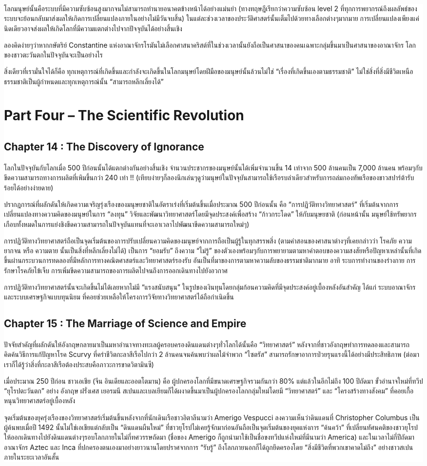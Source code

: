 โลกมนุษย์นั้นคือระบบที่มีความซับซ้อนสูงมากจนไม่สามารถทำนายอนาคตข้างหน้าได้อย่างแม่นยำ (ทางทฤษฎีเรียกว่าความซับซ้อน level 2 ที่ทุกการพยากรณ์ถึงผลลัพธ์ของระบบจะย้อนกลับมาส่งผลให้เกิดการเปลี่ยนแปลงภายในอย่างไม่มีวันจบสิ้น) ในแต่ละช่วงเวลาของประวัติศาสตร์นั้นเต็มไปด้วยทางเลือกต่างๆมากมาย การเปลี่ยนแปลงเพียงแค่นิดเดียวอาจส่งผลให้เกิดโลกที่มีความแตกต่างไปจากปัจจุบันได้อย่างสิ้นเชิง

ลองคิดง่ายๆว่าหากกษัตริย์ Constantine แห่งอาณาจักรโรมันไม่เลือกศาสนาคริสต์ที่ในช่วงเวลานั้นยังถือเป็นศาสนาของคนเฉพาะกลุ่มขึ้นมาเป็นศาสนาของอาณาจักร โลกของชาวตะวันตกในปัจจุบันจะเป็นอย่างไร

สิ่งเดียวที่เรามั่นใจได้ก็คือ ทุกเหตุการณ์ที่เกิดขึ้นและกำลังจะเกิดขึ้นในโลกมนุษย์โดยฝีมือของมนุษย์นั้นล้วนไม่ใช่ “เรื่องที่เกิดขึ้นเองตามธรรมชาติ” ไม่ใช่สิ่งที่สิ่งมีชีวิตเหนือธรรมชาติเป็นผู้กำหนดและทุกเหตุการณ์นั้น “สามารถหลีกเลี่ยงได้”

# Part Four – The Scientific Revolution

## Chapter 14 : The Discovery of Ignorance

โลกในปัจจุบันกับโลกเมื่อ 500 ปีก่อนนั้นได้แตกต่างกันอย่างสิ้นเชิง จำนวนประชากรของมนุษย์นั้นได้เพิ่มจำนวนขึ้น 14 เท่าจาก 500 ล้านคนเป็น 7,000 ล้านคน พร้อมๆกับขีดความสามารถทางการผลิตที่เพิมขึ้นกว่า 240 เท่า !! (เทียบง่ายๆก็ลองนึกเล่นๆดูว่ามนุษย์ในปัจจุบันสามารถใช้เรือรบลำเดียวสำหรับการถล่มกองทัพเรือของขาวสปาร์ต้ารับร้อยได้อย่างง่ายดาย)

ปรากฎการณ์ที่ผลักดันให้เกิดความเจริญรุ่งเรืองของมนุษยชาติในอัตราเร่งที่เริ่มต้นขึ้นเมื่อประมาณ 500 ปีก่อนนั้น คือ “การปฏิวัติทางวิทยาศาสตร์” ที่เริ่มต้นจากการเปลี่ยนแปลงทางความคิดของมนุษย์ในการ “ลงทุน” วิจัยและพัฒนาวิทยาศาสตร์โดยมีจุดประสงค์เพื่อสร้าง “ก้าวกระโดด” ให้กับมนุษยชาติ (ก่อนหน้านั้น มนุษย์ใช้ทรัพยากรเกือบทั้งหมดในการแย่งชิงขีดความสามารถในปัจจุบันแทนที่จะเอาเวลาไปพัฒนาขีดความสามารถใหม่ๆ)

การปฏิวัติทางวิทยาศาสตร์ถือเป็นจุดเริ่มต้นของการปรับเปลี่ยนความคิดของมนุษย์จากการถือเป็นผู้รู้ในทุกสรรพสิ่ง (ตามคำสอนของศาสนาต่างๆที่เคยกล่าวว่า โรคภัย ความยากจน หรือ ความตาย นั้นเป็นสิ่งที่หลีกเลี่ยงไม่ได้) เป็นการ “ยอมรับ” ถึงความ “ไม่รู้” ของตัวเองพร้อมๆกับการพยายามตามหาคำตอบของความสงสัยหรือปัญหาเหล่านั้นที่เกิดขึ้นผ่านกระบวนการทดลองที่มีหลักการทางคณิตศาสตร์และวิทยาศาสตร์รองรับ อันเป็นที่มาของการตามหาความลับของธรรมชาติมากมาย อาทิ ระบการทำงานของร่างกาย การรักษาโรคภัยไข้เจ็บ การเพิ่มขีดความสามารถของการผลิตไปจนถึงการออกเดินทางไปยังอวกาศ

การปฏิวัติทางวิทยาศาสตร์นั้นจะเกิดขึ้นไม่ได้เลยหากไม่มี “แรงสนับสนุน” ในรูปของเงินทุนโดยกลุ่มก้อนความคิดที่มีจุดประสงค์อยู่เบื้องหลังอันสำคัญ ได้แก่ ระบบอาณาจักรและระบบเศรษฐกิจแบบทุนนิยม ที่คอยช่วยเหลือให้โครงการวิจัยทางวิทยาศาสตร์ได้ถือกำเนิดขึ้น

## Chapter 15 : The Marriage of Science and Empire

ปัจจัยสำคัญที่ผลักดันให้อังกฤษกลายมาเป็นมหาอำนาจทางทะเลผู้ครอบครองดินแดนต่างๆทั่วโลกได้นั้นคือ “วิทยาศาสตร์” หลังจากที่ชาวอังกฤษทำการทดลองและสามารถคิดค้นวิธีการแก้ปัญหาโรค Scurvy ที่คร่าชีวิตกะลาสีเรือไปกว่า 2 ล้านคนจนค้นพบว่าผลไม้จำพวก “ไซตรัส” สามารถรักษาอาการป่วยรุนแรงนี้ได้อย่างมีประสิทธิภาพ (ต่อมาเราก็ได้รู้ว่าสิ่งที่กะลาสีเรือต้องประสบคือภาวะการขาดวิตามินซี)

เมื่อประมาณ 250 ปีก่อน ชาวเอเชีย (จีน อินเดียและออตโตมาน) คือ ผู้ปกครองโลกที่มีขนาดเศรษฐกิจรวมกันกว่า 80% แต่แล้วในอีกไม่ถึง 100 ปีถัดมา ขั้วอำนาจใหม่ที่ทวีป “ยุโรปตะวันตก” อย่าง อังกฤษ ฝรั่งเศส เยอรมนี สเปนและเบลเยียมก็ได้ผงาดขึ้นมาเป็นผู้ปกครองโลกกลุ่มใหม่โดยมี “วิทยาศาสตร์” และ “โครงสร้างทางสังคม” ที่คอยเกื้อหนุนวิทยาศาสตร์อยู่เบื้องหลัง

จุดเริ่มต้นของยุครุ่งเรืองของวิทยาศาสตร์เริ่มต้นขึ้นหลังจากที่นักเดินเรือชาวอิตาลีนามว่า Amerigo Vespucci ลงความเห็นว่าดินแดนที่ Christopher Columbus เป็นผู้ค้นพบเมื่อปี 1492 นั้นไม่ใช่เอเชียแต่กลับเป็น “ดินแดนผืนใหม่” ที่ชาวยุโรปไม่เคยรู้จักมาก่อนอันถือเป็นจุดเริ่มต้นของยุคแห่งการ “ค้นคว้า” ที่เปลี่ยนทัศนคติของชาวยุโรปให้ออกเดินทางไปยังดินแดนต่างๆรอบโลกภายในไม่กี่ทศวรรษถัดมา (ชื่อของ Amerigo ก็ถูกนำมาใช้เป็นชื่อขงทวีปแห่งใหม่ที่มีนามว่า America) และในเวลาไม่กี่ปีถัดมาอาณาจักร Aztec และ Inca ที่ปกครองตนเองมาอย่างยาวนานโดยปราศจากการ “รับรู้” ถึงโลกภายนอกก็ได้ถูกยึดครองโดย “สิ่งมีชีวิตที่พวกเขาคาดไม่ถึง” อย่างชาวสเปนภายในระยะเวลาอันสั้น
